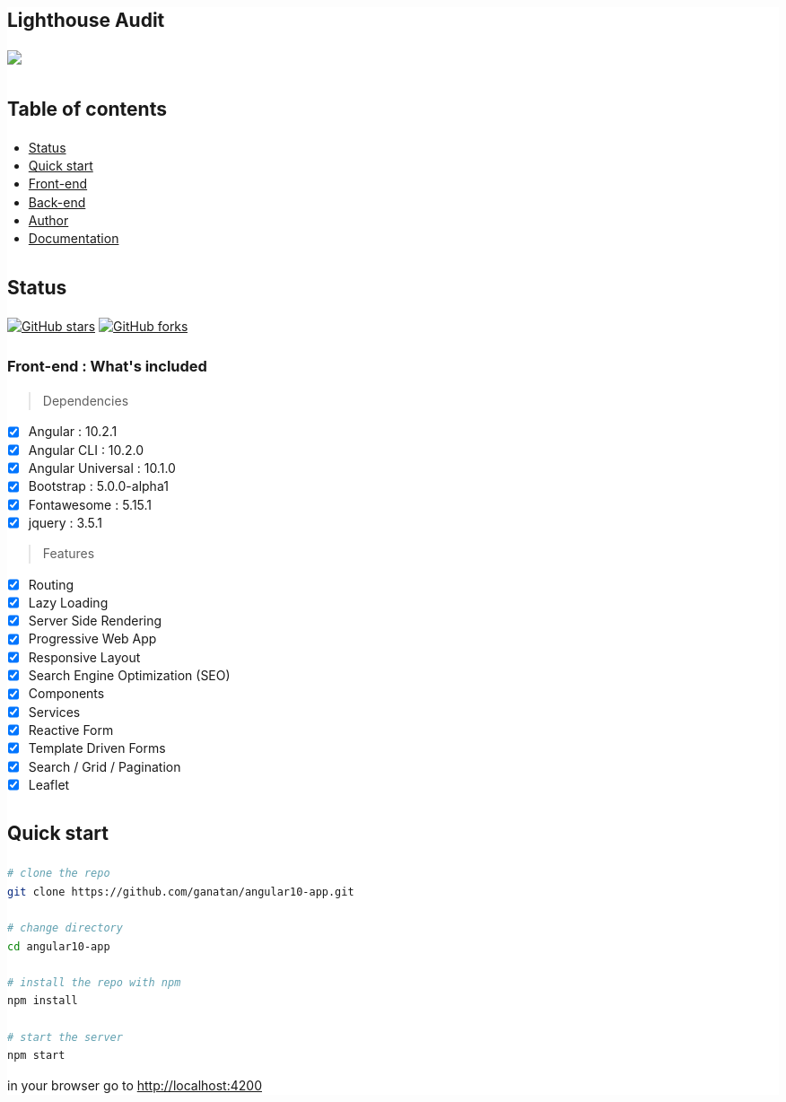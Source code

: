 
## Lighthouse Audit
<img src="https://api.ganatan.com/articles/img/search-engine-optimization-avec-angular-lighthouse-after.png"/>

## Table of contents

- [Status](#status)
- [Quick start](#quick-start)
- [Front-end](#front-end)
- [Back-end](#back-end)
- [Author](#author)
- [Documentation](#documentation)

## Status

[![GitHub stars](https://img.shields.io/github/stars/ganatan/angular10-app.svg?style=social&label=Star)](https://github.com/ganatan/angular10-app)
[![GitHub forks](https://img.shields.io/github/forks/ganatan/angular10-app.svg?style=social&label=Fork)](https://github.com/ganatan/angular10-app/fork)

### Front-end : What's included
> Dependencies
- [x] Angular : 10.2.1
- [x] Angular CLI : 10.2.0
- [x] Angular Universal : 10.1.0
- [x] Bootstrap : 5.0.0-alpha1
- [x] Fontawesome : 5.15.1
- [x] jquery : 3.5.1

> Features
- [x] Routing
- [x] Lazy Loading
- [x] Server Side Rendering
- [x] Progressive Web App
- [x] Responsive Layout
- [x] Search Engine Optimization (SEO)
- [x] Components
- [x] Services
- [x] Reactive Form
- [x] Template Driven Forms
- [x] Search / Grid / Pagination
- [x] Leaflet

## Quick start

```bash
# clone the repo
git clone https://github.com/ganatan/angular10-app.git

# change directory
cd angular10-app

# install the repo with npm
npm install

# start the server
npm start

```
in your browser go to [http://localhost:4200](http://localhost:4200) 
